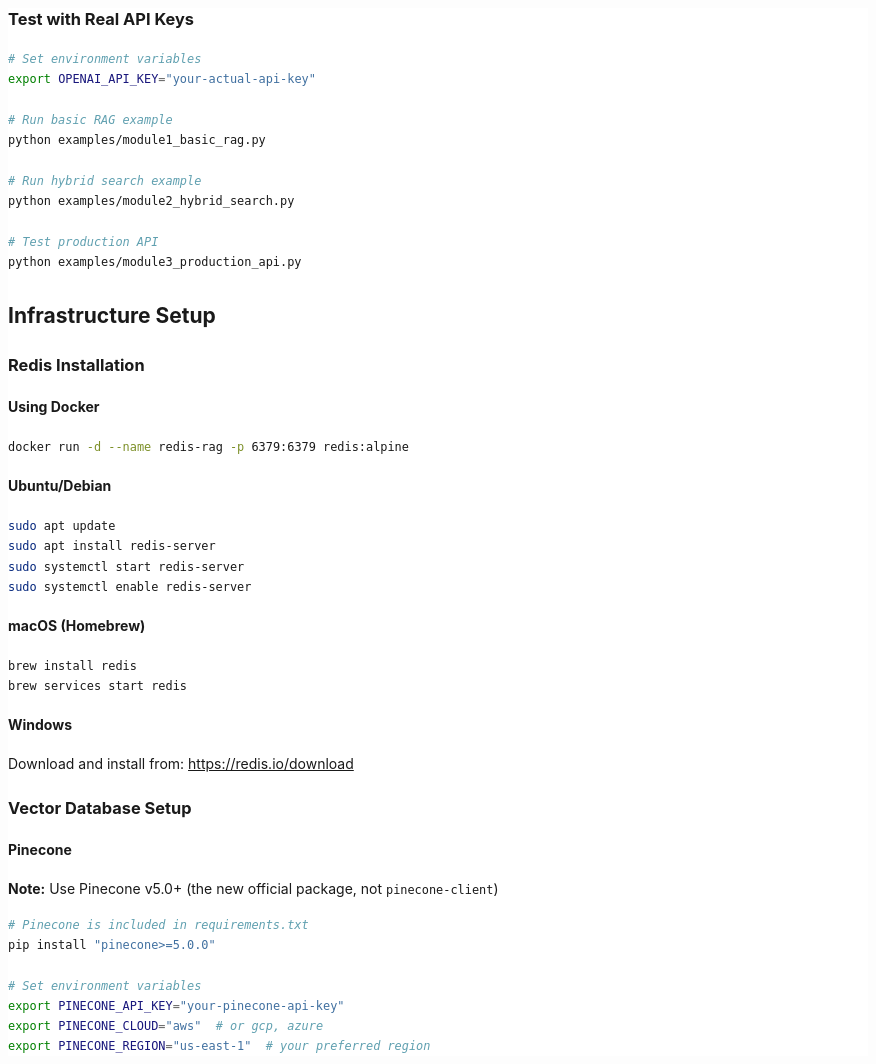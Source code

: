 ### Test with Real API Keys

```bash
# Set environment variables
export OPENAI_API_KEY="your-actual-api-key"

# Run basic RAG example
python examples/module1_basic_rag.py

# Run hybrid search example
python examples/module2_hybrid_search.py

# Test production API
python examples/module3_production_api.py
```

## Infrastructure Setup

### Redis Installation

#### Using Docker
```bash
docker run -d --name redis-rag -p 6379:6379 redis:alpine
```

#### Ubuntu/Debian
```bash
sudo apt update
sudo apt install redis-server
sudo systemctl start redis-server
sudo systemctl enable redis-server
```

#### macOS (Homebrew)
```bash
brew install redis
brew services start redis
```

#### Windows
Download and install from: https://redis.io/download

### Vector Database Setup

#### Pinecone

**Note:** Use Pinecone v5.0+ (the new official package, not `pinecone-client`)

```bash
# Pinecone is included in requirements.txt
pip install "pinecone>=5.0.0"

# Set environment variables
export PINECONE_API_KEY="your-pinecone-api-key"
export PINECONE_CLOUD="aws"  # or gcp, azure
export PINECONE_REGION="us-east-1"  # your preferred region
```
